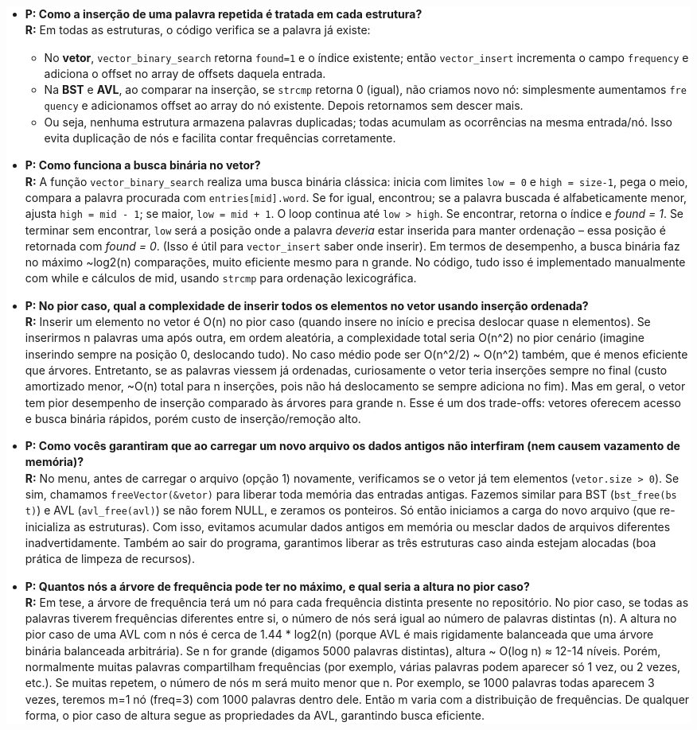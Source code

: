- **P: Como a inserção de uma palavra repetida é tratada em cada estrutura?**  
  **R:** Em todas as estruturas, o código verifica se a palavra já existe:
  - No **vetor**, `vector_binary_search` retorna `found=1` e o índice existente; então `vector_insert` incrementa o campo `frequency` e adiciona o offset no array de offsets daquela entrada.
  - Na **BST** e **AVL**, ao comparar na inserção, se `strcmp` retorna 0 (igual), não criamos novo nó: simplesmente aumentamos `frequency` e adicionamos offset ao array do nó existente. Depois retornamos sem descer mais.
  - Ou seja, nenhuma estrutura armazena palavras duplicadas; todas acumulam as ocorrências na mesma entrada/nó. Isso evita duplicação de nós e facilita contar frequências corretamente.

- **P: Como funciona a busca binária no vetor?**  
  **R:** A função `vector_binary_search` realiza uma busca binária clássica: inicia com limites `low = 0` e `high = size-1`, pega o meio, compara a palavra procurada com `entries[mid].word`. Se for igual, encontrou; se a palavra buscada é alfabeticamente menor, ajusta `high = mid - 1`; se maior, `low = mid + 1`. O loop continua até `low > high`. Se encontrar, retorna o índice e *found = 1*. Se terminar sem encontrar, `low` será a posição onde a palavra *deveria* estar inserida para manter ordenação – essa posição é retornada com *found = 0*. (Isso é útil para `vector_insert` saber onde inserir). Em termos de desempenho, a busca binária faz no máximo ~log2(n) comparações, muito eficiente mesmo para n grande. No código, tudo isso é implementado manualmente com while e cálculos de mid, usando `strcmp` para ordenação lexicográfica.

- **P: No pior caso, qual a complexidade de inserir todos os elementos no vetor usando inserção ordenada?**  
  **R:** Inserir um elemento no vetor é O(n) no pior caso (quando insere no início e precisa deslocar quase n elementos). Se inserirmos n palavras uma após outra, em ordem aleatória, a complexidade total seria O(n^2) no pior cenário (imagine inserindo sempre na posição 0, deslocando tudo). No caso médio pode ser O(n^2/2) ~ O(n^2) também, que é menos eficiente que árvores. Entretanto, se as palavras viessem já ordenadas, curiosamente o vetor teria inserções sempre no final (custo amortizado menor, ~O(n) total para n inserções, pois não há deslocamento se sempre adiciona no fim). Mas em geral, o vetor tem pior desempenho de inserção comparado às árvores para grande n. Esse é um dos trade-offs: vetores oferecem acesso e busca binária rápidos, porém custo de inserção/remoção alto.

- **P: Como vocês garantiram que ao carregar um novo arquivo os dados antigos não interfiram (nem causem vazamento de memória)?**  
  **R:** No menu, antes de carregar o arquivo (opção 1) novamente, verificamos se o vetor já tem elementos (`vetor.size > 0`). Se sim, chamamos `freeVector(&vetor)` para liberar toda memória das entradas antigas. Fazemos similar para BST (`bst_free(bst)`) e AVL (`avl_free(avl)`) se não forem NULL, e zeramos os ponteiros. Só então iniciamos a carga do novo arquivo (que re-inicializa as estruturas). Com isso, evitamos acumular dados antigos em memória ou mesclar dados de arquivos diferentes inadvertidamente. Também ao sair do programa, garantimos liberar as três estruturas caso ainda estejam alocadas (boa prática de limpeza de recursos).

- **P: Quantos nós a árvore de frequência pode ter no máximo, e qual seria a altura no pior caso?**  
  **R:** Em tese, a árvore de frequência terá um nó para cada frequência distinta presente no repositório. No pior caso, se todas as palavras tiverem frequências diferentes entre si, o número de nós será igual ao número de palavras distintas (n). A altura no pior caso de uma AVL com n nós é cerca de 1.44 * log2(n) (porque AVL é mais rigidamente balanceada que uma árvore binária balanceada arbitrária). Se n for grande (digamos 5000 palavras distintas), altura ~ O(log n) ≈ 12-14 níveis. Porém, normalmente muitas palavras compartilham frequências (por exemplo, várias palavras podem aparecer só 1 vez, ou 2 vezes, etc.). Se muitas repetem, o número de nós m será muito menor que n. Por exemplo, se 1000 palavras todas aparecem 3 vezes, teremos m=1 nó (freq=3) com 1000 palavras dentro dele. Então m varia com a distribuição de frequências. De qualquer forma, o pior caso de altura segue as propriedades da AVL, garantindo busca eficiente. 
